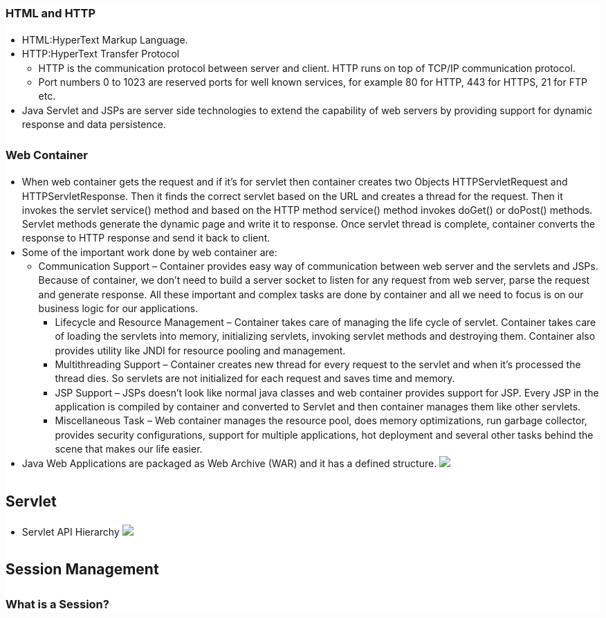 ### HTML and HTTP

- HTML:HyperText Markup Language.
- HTTP:HyperText Transfer Protocol
  - HTTP is the communication protocol between server and client. HTTP runs on top of TCP/IP communication protocol.
  - Port numbers 0 to 1023 are reserved ports for well known services, for example 80 for HTTP, 443 for HTTPS, 21 for FTP etc.
- Java Servlet and JSPs are server side technologies to extend the capability of web servers by providing support for dynamic response and data persistence.

### Web Container

- When web container gets the request and if it’s for servlet then container creates two Objects HTTPServletRequest and HTTPServletResponse. Then it finds the correct servlet based on the URL and creates a thread for the request. Then it invokes the servlet service() method and based on the HTTP method service() method invokes doGet() or doPost() methods. Servlet methods generate the dynamic page and write it to response. Once servlet thread is complete, container converts the response to HTTP response and send it back to client.
- Some of the important work done by web container are:
  - Communication Support – Container provides easy way of communication between web server and the servlets and JSPs. Because of container, we don’t need to build a server socket to listen for any request from web server, parse the request and generate response. All these important and complex tasks are done by container and all we need to focus is on our business logic for our applications.
    - Lifecycle and Resource Management – Container takes care of managing the life cycle of servlet. Container takes care of loading the servlets into memory, initializing servlets, invoking servlet methods and destroying them. Container also provides utility like JNDI for resource pooling and management.
    - Multithreading Support – Container creates new thread for every request to the servlet and when it’s processed the thread dies. So servlets are not initialized for each request and saves time and memory.
    - JSP Support – JSPs doesn’t look like normal java classes and web container provides support for JSP. Every JSP in the application is compiled by container and converted to Servlet and then container manages them like other servlets.
    - Miscellaneous Task – Web container manages the resource pool, does memory optimizations, run garbage collector, provides security configurations, support for multiple applications, hot deployment and several other tasks behind the scene that makes our life easier.
- Java Web Applications are packaged as Web Archive (WAR) and it has a defined structure. 
  ![](https://cdn.journaldev.com/wp-content/uploads/2013/08/WAR-directory-structure.png)

## Servlet

- Servlet API Hierarchy
  ![](https://cdn.journaldev.com/wp-content/uploads/2013/08/Servlet-Hierarchy.png)

## Session Management

### What is a Session?
